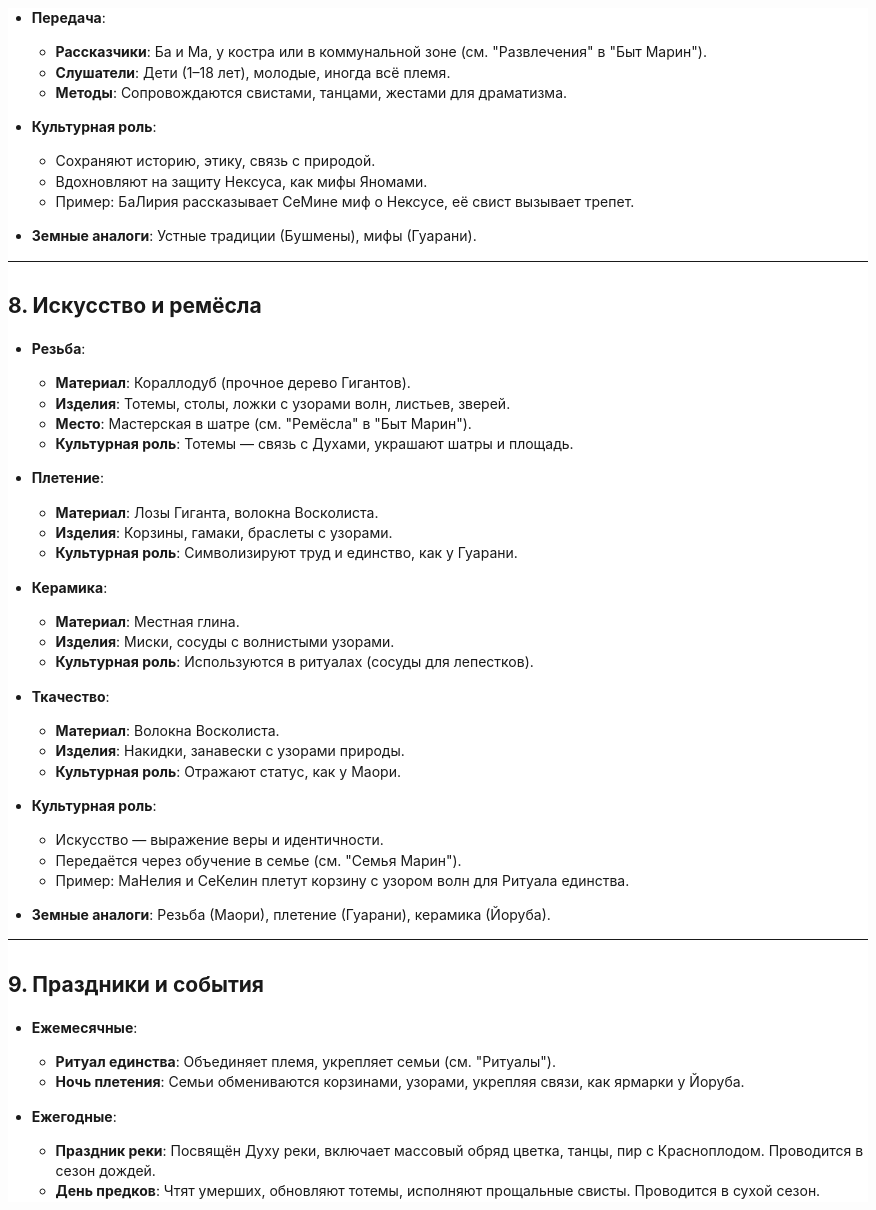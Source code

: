 - **Передача**:  
  - **Рассказчики**: Ба и Ма, у костра или в коммунальной зоне (см. "Развлечения" в "Быт Марин").  
  - **Слушатели**: Дети (1–18 лет), молодые, иногда всё племя.  
  - **Методы**: Сопровождаются свистами, танцами, жестами для драматизма.  

- **Культурная роль**:  
  - Сохраняют историю, этику, связь с природой.  
  - Вдохновляют на защиту Нексуса, как мифы Яномами.  
  - Пример: БаЛирия рассказывает СеМине миф о Нексусе, её свист вызывает трепет.  

- **Земные аналоги**: Устные традиции (Бушмены), мифы (Гуарани).  

---

## 8. Искусство и ремёсла

- **Резьба**:  
  - **Материал**: Кораллодуб (прочное дерево Гигантов).  
  - **Изделия**: Тотемы, столы, ложки с узорами волн, листьев, зверей.  
  - **Место**: Мастерская в шатре (см. "Ремёсла" в "Быт Марин").  
  - **Культурная роль**: Тотемы — связь с Духами, украшают шатры и площадь.  

- **Плетение**:  
  - **Материал**: Лозы Гиганта, волокна Восколиста.  
  - **Изделия**: Корзины, гамаки, браслеты с узорами.  
  - **Культурная роль**: Символизируют труд и единство, как у Гуарани.  

- **Керамика**:  
  - **Материал**: Местная глина.  
  - **Изделия**: Миски, сосуды с волнистыми узорами.  
  - **Культурная роль**: Используются в ритуалах (сосуды для лепестков).  

- **Ткачество**:  
  - **Материал**: Волокна Восколиста.  
  - **Изделия**: Накидки, занавески с узорами природы.  
  - **Культурная роль**: Отражают статус, как у Маори.  

- **Культурная роль**:  
  - Искусство — выражение веры и идентичности.  
  - Передаётся через обучение в семье (см. "Семья Марин").  
  - Пример: МаНелия и СеКелин плетут корзину с узором волн для Ритуала единства.  

- **Земные аналоги**: Резьба (Маори), плетение (Гуарани), керамика (Йоруба).  

---

## 9. Праздники и события

- **Ежемесячные**:  
  - **Ритуал единства**: Объединяет племя, укрепляет семьи (см. "Ритуалы").  
  - **Ночь плетения**: Семьи обмениваются корзинами, узорами, укрепляя связи, как ярмарки у Йоруба.  

- **Ежегодные**:  
  - **Праздник реки**: Посвящён Духу реки, включает массовый обряд цветка, танцы, пир с Красноплодом. Проводится в сезон дождей.  
  - **День предков**: Чтят умерших, обновляют тотемы, исполняют прощальные свисты. Проводится в сухой сезон.  
